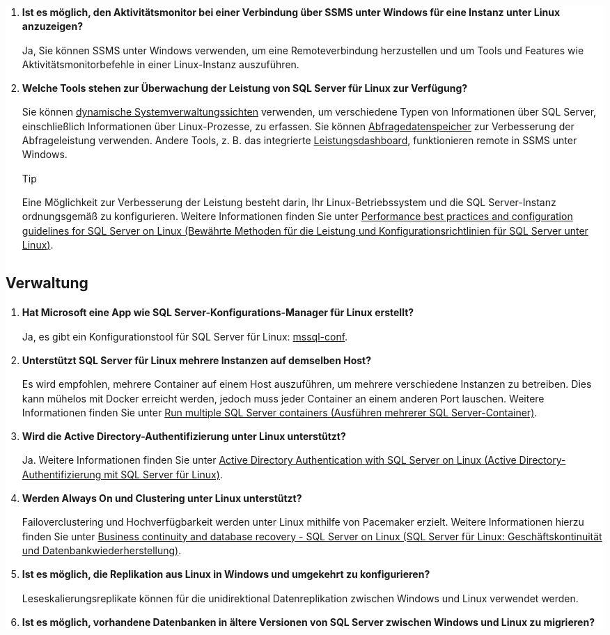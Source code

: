 1. **Ist es möglich, den Aktivitätsmonitor bei einer Verbindung über SSMS unter Windows für eine Instanz unter Linux anzuzeigen?**

   Ja, Sie können SSMS unter Windows verwenden, um eine Remoteverbindung herzustellen und um Tools und Features wie Aktivitätsmonitorbefehle in einer Linux-Instanz auszuführen.

1. **Welche Tools stehen zur Überwachung der Leistung von SQL Server für Linux zur Verfügung?**

   Sie können [dynamische Systemverwaltungssichten](../relational-databases/system-dynamic-management-views/system-dynamic-management-views.md) verwenden, um verschiedene Typen von Informationen über SQL Server, einschließlich Informationen über Linux-Prozesse, zu erfassen. Sie können [Abfragedatenspeicher](../relational-databases/performance/monitoring-performance-by-using-the-query-store.md) zur Verbesserung der Abfrageleistung verwenden. Andere Tools, z. B. das integrierte [Leistungsdashboard](https://blogs.msdn.microsoft.com/sql_server_team/new-in-ssms-performance-dashboard-built-in/), funktionieren remote in SSMS unter Windows.

   > [!TIP]
   > Eine Möglichkeit zur Verbesserung der Leistung besteht darin, Ihr Linux-Betriebssystem und die SQL Server-Instanz ordnungsgemäß zu konfigurieren. Weitere Informationen finden Sie unter [Performance best practices and configuration guidelines for SQL Server on Linux (Bewährte Methoden für die Leistung und Konfigurationsrichtlinien für SQL Server unter Linux)](sql-server-linux-performance-best-practices.md).

## <a name="administration"></a>Verwaltung

1. **Hat Microsoft eine App wie SQL Server-Konfigurations-Manager für Linux erstellt?**

   Ja, es gibt ein Konfigurationstool für SQL Server für Linux: [mssql-conf](sql-server-linux-configure-mssql-conf.md).

1. **Unterstützt SQL Server für Linux mehrere Instanzen auf demselben Host?**

   Es wird empfohlen, mehrere Container auf einem Host auszuführen, um mehrere verschiedene Instanzen zu betreiben. Dies kann mühelos mit Docker erreicht werden, jedoch muss jeder Container an einem anderen Port lauschen. Weitere Informationen finden Sie unter [Run multiple SQL Server containers (Ausführen mehrerer SQL Server-Container)](sql-server-linux-configure-docker.md#run-multiple-sql-server-containers).

1. **Wird die Active Directory-Authentifizierung unter Linux unterstützt?**

   Ja. Weitere Informationen finden Sie unter [Active Directory Authentication with SQL Server on Linux (Active Directory-Authentifizierung mit SQL Server für Linux)](sql-server-linux-active-directory-authentication.md).

1. **Werden Always On und Clustering unter Linux unterstützt?**

   Failoverclustering und Hochverfügbarkeit werden unter Linux mithilfe von Pacemaker erzielt. Weitere Informationen hierzu finden Sie unter [Business continuity and database recovery - SQL Server on Linux (SQL Server für Linux: Geschäftskontinuität und Datenbankwiederherstellung)](sql-server-linux-business-continuity-dr.md).

1. **Ist es möglich, die Replikation aus Linux in Windows und umgekehrt zu konfigurieren?**

   Leseskalierungsreplikate können für die unidirektional Datenreplikation zwischen Windows und Linux verwendet werden.

1. **Ist es möglich, vorhandene Datenbanken in ältere Versionen von SQL Server zwischen Windows und Linux zu migrieren?**
